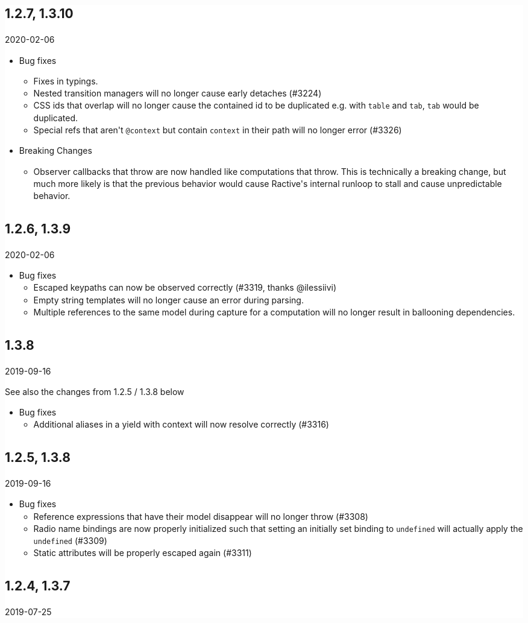 
## 1.2.7, 1.3.10

2020-02-06

* Bug fixes
  * Fixes in typings.
  * Nested transition managers will no longer cause early detaches (#3224)
  * CSS ids that overlap will no longer cause the contained id to be duplicated e.g. with `table` and `tab`, `tab` would be duplicated.
  * Special refs that aren't `@context` but contain `context` in their path will no longer error (#3326)

* Breaking Changes
  * Observer callbacks that throw are now handled like computations that throw. This is technically a breaking change, but much more likely is that the previous behavior would cause Ractive's internal runloop to stall and cause unpredictable behavior.


## 1.2.6, 1.3.9

2020-02-06

* Bug fixes
  * Escaped keypaths can now be observed correctly (#3319, thanks @ilessiivi)
  * Empty string templates will no longer cause an error during parsing.
  * Multiple references to the same model during capture for a computation will no longer result in ballooning dependencies.


## 1.3.8

2019-09-16

See also the changes from 1.2.5 / 1.3.8 below

* Bug fixes
  * Additional aliases in a yield with context will now resolve correctly (#3316)


## 1.2.5, 1.3.8

2019-09-16

* Bug fixes
  * Reference expressions that have their model disappear will no longer throw (#3308)
  * Radio name bindings are now properly initialized such that setting an initially set binding to `undefined` will actually apply the `undefined` (#3309)
  * Static attributes will be properly escaped again (#3311)


## 1.2.4, 1.3.7

2019-07-25
